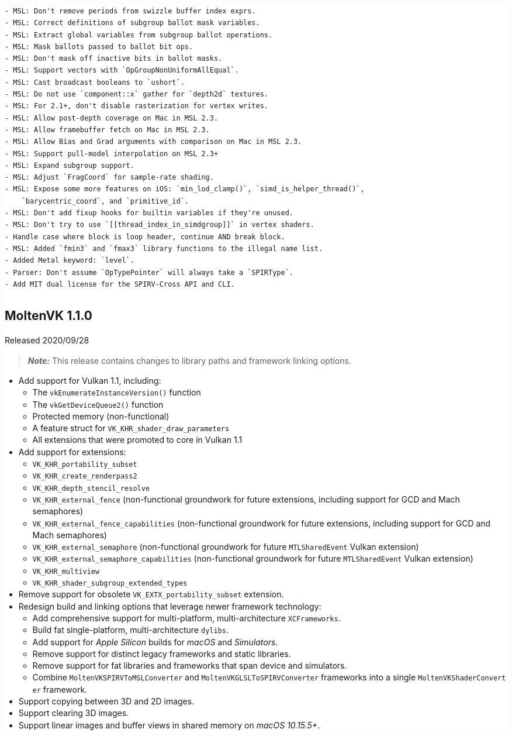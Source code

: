	- MSL: Don't remove periods from swizzle buffer index exprs.
	- MSL: Correct definitions of subgroup ballot mask variables.
	- MSL: Extract global variables from subgroup ballot operations.
	- MSL: Mask ballots passed to ballot bit ops.
	- MSL: Don't mask off inactive bits in ballot masks.
	- MSL: Support vectors with `OpGroupNonUniformAllEqual`.
	- MSL: Cast broadcast booleans to `ushort`.
	- MSL: Do not use `component::x` gather for `depth2d` textures.
	- MSL: For 2.1+, don't disable rasterization for vertex writes.
	- MSL: Allow post-depth coverage on Mac in MSL 2.3.
	- MSL: Allow framebuffer fetch on Mac in MSL 2.3.
	- MSL: Allow Bias and Grad arguments with comparison on Mac in MSL 2.3.
	- MSL: Support pull-model interpolation on MSL 2.3+
	- MSL: Expand subgroup support.
	- MSL: Adjust `FragCoord` for sample-rate shading.
	- MSL: Expose some more features on iOS: `min_lod_clamp()`, `simd_is_helper_thread()`,
	    `barycentric_coord`, and `primitive_id`.
	- MSL: Don't add fixup hooks for builtin variables if they're unused.
	- MSL: Don't try to use `[[thread_index_in_simdgroup]]` in vertex shaders.
	- Handle case where block is loop header, continue AND break block.
	- MSL: Added `fmin3` and `fmax3` library functions to the illegal name list.
	- Added Metal keyword: `level`.
	- Parser: Don't assume `OpTypePointer` will always take a `SPIRType`.
	- Add MIT dual license for the SPIRV-Cross API and CLI.



MoltenVK 1.1.0
--------------

Released 2020/09/28

>**_Note:_** This release contains changes to library paths and framework linking options.

- Add support for Vulkan 1.1, including:
	- The `vkEnumerateInstanceVersion()` function
	- The `vkGetDeviceQueue2()` function
	- Protected memory (non-functional)
	- A feature struct for `VK_KHR_shader_draw_parameters`
	- All extensions that were promoted to core in Vulkan 1.1
- Add support for extensions:
	- `VK_KHR_portability_subset`
	- `VK_KHR_create_renderpass2`
	- `VK_KHR_depth_stencil_resolve`
	- `VK_KHR_external_fence` (non-functional groundwork for future extensions,
	  including support for GCD and Mach semaphores)
	- `VK_KHR_external_fence_capabilities` (non-functional groundwork for future
	  extensions, including support for GCD and Mach semaphores)
	- `VK_KHR_external_semaphore` (non-functional groundwork for future
	  `MTLSharedEvent` Vulkan extension)
	- `VK_KHR_external_semaphore_capabilities` (non-functional groundwork for
	  future `MTLSharedEvent` Vulkan extension)
	- `VK_KHR_multiview`
	- `VK_KHR_shader_subgroup_extended_types`
- Remove support for obsolete `VK_EXTX_portability_subset` extension.
- Redesign build and linking options that leverage newer framework technology:
	- Add comprehensive support for multi-platform, multi-architecture `XCFrameworks`.
	- Build fat single-platform, multi-architecture `dylibs`.
	- Add support for *Apple Silicon* builds for *macOS* and *Simulators*.
	- Remove support for distinct legacy frameworks and static libraries.
	- Remove support for fat libraries and frameworks that span device and simulators.
	- Combine `MoltenVKSPIRVToMSLConverter` and `MoltenVKGLSLToSPIRVConverter` frameworks 
	  into a single `MoltenVKShaderConverter` framework.
- Support copying between 3D and 2D images.
- Support clearing 3D images.
- Support linear images and buffer views in shared memory on *macOS 10.15.5+*.

[comment]: # "This document is written in Markdown (http://en.wikipedia.org/wiki/Markdown) format."
[comment]: # "For best results, use a Markdown reader."